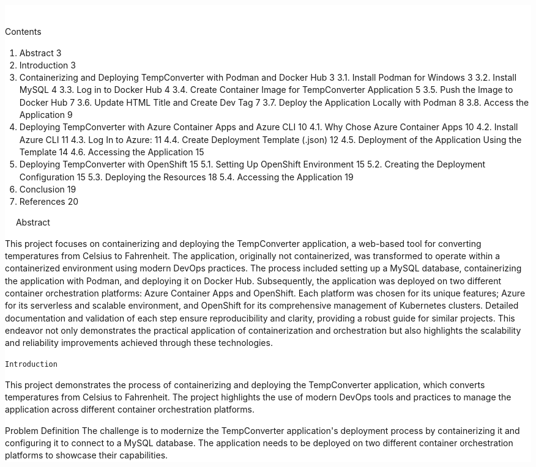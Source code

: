  


Contents
1.	Abstract	3
2.	Introduction	3
3.	Containerizing and Deploying TempConverter with Podman and Docker Hub	3
3.1.	Install Podman for Windows	3
3.2.	Install MySQL	4
3.3.	Log in to Docker Hub	4
3.4.	Create Container Image for TempConverter Application	5
3.5.	Push the Image to Docker Hub	7
3.6.	Update HTML Title and Create Dev Tag	7
3.7.	Deploy the Application Locally with Podman	8
3.8.	Access the Application	9
4.	Deploying TempConverter with Azure Container Apps and Azure CLI	10
4.1.	Why Chose Azure Container Apps	10
4.2.	Install Azure CLI	11
4.3.	Log In to Azure:	11
4.4.	Create Deployment Template (.json)	12
4.5.	Deployment of the Application Using the Template	14
4.6.	Accessing the Application	15
5.	Deploying TempConverter with OpenShift	15
5.1.	Setting Up OpenShift Environment	15
5.2.	Creating the Deployment Configuration	15
5.3.	Deploying the Resources	18
5.4.	Accessing the Application	19
6.	Conclusion	19
7.	References	20


 
	Abstract

This project focuses on containerizing and deploying the TempConverter application, a web-based tool for converting temperatures from Celsius to Fahrenheit. The application, originally not containerized, was transformed to operate within a containerized environment using modern DevOps practices. The process included setting up a MySQL database, containerizing the application with Podman, and deploying it on Docker Hub. Subsequently, the application was deployed on two different container orchestration platforms: Azure Container Apps and OpenShift. Each platform was chosen for its unique features; Azure for its serverless and scalable environment, and OpenShift for its comprehensive management of Kubernetes clusters. Detailed documentation and validation of each step ensure reproducibility and clarity, providing a robust guide for similar projects. This endeavor not only demonstrates the practical application of containerization and orchestration but also highlights the scalability and reliability improvements achieved through these technologies.

	Introduction

This project demonstrates the process of containerizing and deploying the TempConverter application, which converts temperatures from Celsius to Fahrenheit. The project highlights the use of modern DevOps tools and practices to manage the application across different container orchestration platforms.

Problem Definition
The challenge is to modernize the TempConverter application's deployment process by containerizing it and configuring it to connect to a MySQL database. The application needs to be deployed on two different container orchestration platforms to showcase their capabilities.
